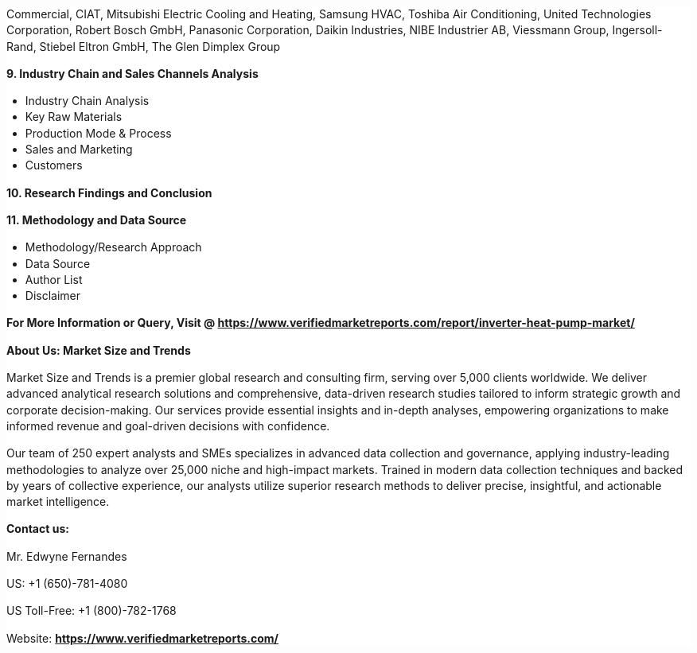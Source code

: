 Commercial, CIAT, Mitsubishi Electric Cooling and Heating, Samsung HVAC, Toshiba Air Conditioning, United Technologies Corporation, Robert Bosch GmbH, Panasonic Corporation, Daikin Industries, NIBE Industrier AB, Viessmann Group, Ingersoll-Rand, Stiebel Eltron GmbH, The Glen Dimplex Group</strong></p><p><strong>9. Industry Chain and Sales Channels Analysis</strong></p><ul><li>Industry Chain Analysis</li><li>Key Raw Materials</li><li>Production Mode &amp; Process</li><li>Sales and Marketing</li><li>Customers</li></ul><p><strong>10. Research Findings and Conclusion</strong></p><p><strong>11. Methodology and Data Source</strong></p><ul><li>Methodology/Research Approach</li><li>Data Source</li><li>Author List</li><li>Disclaimer</li></ul></p><p><strong>For More Information or Query, Visit @ <a href="https://www.verifiedmarketreports.com/report/inverter-heat-pump-market/">https://www.verifiedmarketreports.com/report/inverter-heat-pump-market/</a></strong></p><p><strong>About Us: Market Size and Trends</strong></p><p>Market Size and Trends is a premier global research and consulting firm, serving over 5,000 clients worldwide. We deliver advanced analytical research solutions and comprehensive, data-driven research studies tailored to inform strategic growth and corporate decision-making. Our services provide essential insights and in-depth analyses, empowering organizations to make informed revenue and goal-driven decisions with confidence.</p><p>Our team of 250 expert analysts and SMEs specializes in advanced data collection and governance, applying industry-leading methodologies to analyze over 25,000 niche and high-impact markets. Trained in modern data collection techniques and backed by years of collective experience, our analysts utilize superior research methods to deliver precise, insightful, and actionable market intelligence.</p><p><strong>Contact us:</strong></p><p>Mr. Edwyne Fernandes</p><p>US: +1 (650)-781-4080</p><p>US Toll-Free: +1 (800)-782-1768</p><p>Website: <strong><a href="https://www.verifiedmarketreports.com/">https://www.verifiedmarketreports.com/</a></strong></p>
